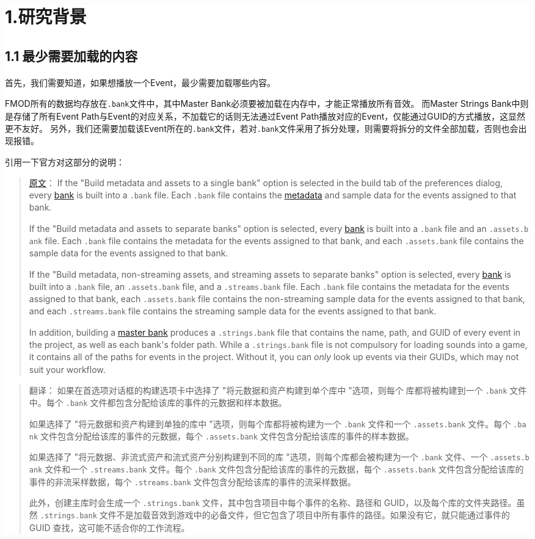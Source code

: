 # 1.研究背景

## 1.1 最少需要加载的内容

首先，我们需要知道，如果想播放一个Event，最少需要加载哪些内容。

FMOD所有的数据均存放在`.bank`文件中，其中Master Bank必须要被加载在内存中，才能正常播放所有音效。
而Master Strings Bank中则是存储了所有Event Path与Event的对应关系，不加载它的话则无法通过Event Path播放对应的Event，仅能通过GUID的方式播放，这显然更不友好。
另外，我们还需要加载该Event所在的`.bank`文件，若对`.bank`文件采用了拆分处理，则需要将拆分的文件全部加载，否则也会出现报错。

引用一下官方对这部分的说明：

> [原文](https://fmod.com/docs/2.02/studio/getting-events-into-your-game.html#what-building-creates)：
> If the "Build metadata and assets to a single bank" option is selected in the build tab of the preferences dialog, every [bank](https://fmod.com/docs/2.02/studio/glossary.html#bank) is built into a `.bank` file. Each `.bank` file contains the [metadata](https://fmod.com/docs/2.02/studio/glossary.html#metadata) and sample data for the events assigned to that bank.
> 
> If the "Build metadata and assets to separate banks" option is selected, every [bank](https://fmod.com/docs/2.02/studio/glossary.html#bank) is built into a `.bank` file and an `.assets.bank` file. Each `.bank` file contains the metadata for the events assigned to that bank, and each `.assets.bank` file contains the sample data for the events assigned to that bank.
> 
> If the "Build metadata, non-streaming assets, and streaming assets to separate banks" option is selected, every [bank](https://fmod.com/docs/2.02/studio/glossary.html#bank) is built into a `.bank` file, an `.assets.bank` file, and a `.streams.bank` file. Each `.bank` file contains the metadata for the events assigned to that bank, each `.assets.bank` file contains the non-streaming sample data for the events assigned to that bank, and each `.streams.bank` file contains the streaming sample data for the events assigned to that bank.
> 
> In addition, building a [master bank](https://fmod.com/docs/2.02/studio/glossary.html#master-bank) produces a `.strings.bank` file that contains the name, path, and GUID of every event in the project, as well as each bank's folder path. While a `.strings.bank` file is not compulsory for loading sounds into a game, it contains all of the paths for events in the project. Without it, you can _only_ look up events via their GUIDs, which may not suit your workflow.

> 翻译：
> 如果在首选项对话框的构建选项卡中选择了 "将元数据和资产构建到单个库中 "选项，则每个 库都将被构建到一个 `.bank` 文件中。每个 `.bank` 文件都包含分配给该库的事件的元数据和样本数据。
> 
> 如果选择了 "将元数据和资产构建到单独的库中 "选项，则每个库都将被构建为一个 `.bank` 文件和一个 `.assets.bank` 文件。每个 `.bank` 文件包含分配给该库的事件的元数据，每个 `.assets.bank` 文件包含分配给该库的事件的样本数据。
> 
> 如果选择了 "将元数据、非流式资产和流式资产分别构建到不同的库 "选项，则每个库都会被构建为一个 `.bank` 文件、一个 `.assets.bank` 文件和一个 `.streams.bank` 文件。每个 `.bank` 文件包含分配给该库的事件的元数据，每个 `.assets.bank` 文件包含分配给该库的事件的非流采样数据，每个 `.streams.bank` 文件包含分配给该库的事件的流采样数据。
> 
> 此外，创建主库时会生成一个 `.strings.bank` 文件，其中包含项目中每个事件的名称、路径和 GUID，以及每个库的文件夹路径。虽然 `.strings.bank` 文件不是加载音效到游戏中的必备文件，但它包含了项目中所有事件的路径。如果没有它，就只能通过事件的 GUID 查找，这可能不适合你的工作流程。
